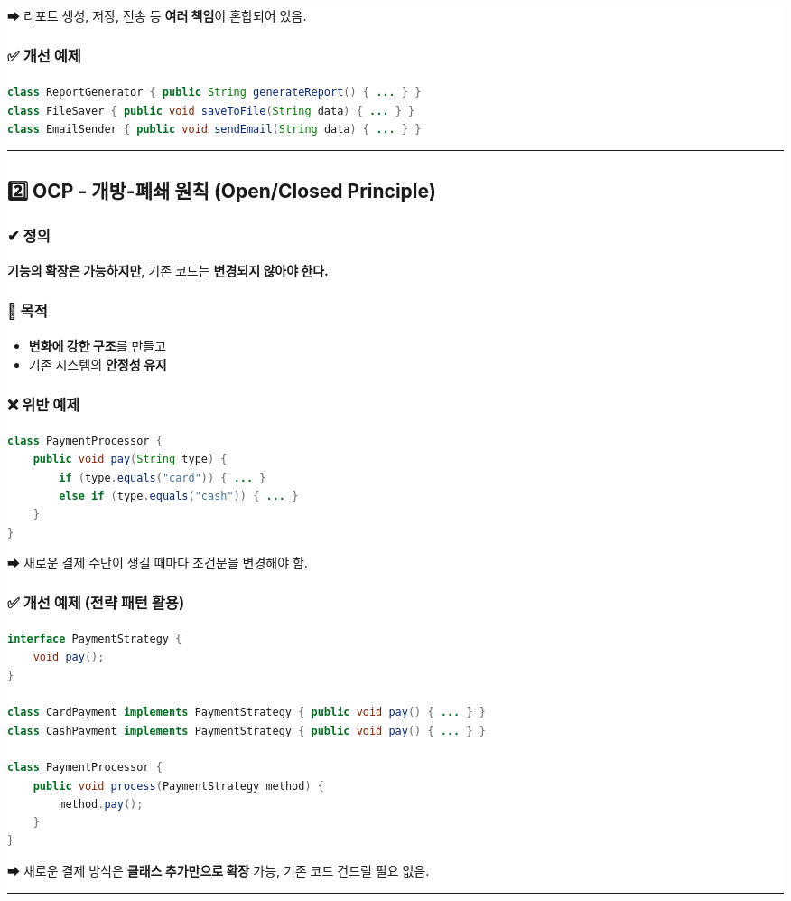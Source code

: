 ➡ 리포트 생성, 저장, 전송 등 **여러 책임**이 혼합되어 있음.

### ✅ 개선 예제

```java
class ReportGenerator { public String generateReport() { ... } }
class FileSaver { public void saveToFile(String data) { ... } }
class EmailSender { public void sendEmail(String data) { ... } }
```

---

## 2️⃣ OCP - 개방-폐쇄 원칙 (Open/Closed Principle)

### ✔ 정의  
**기능의 확장은 가능하지만**, 기존 코드는 **변경되지 않아야 한다.**

### 🎯 목적
- **변화에 강한 구조**를 만들고
- 기존 시스템의 **안정성 유지**

### ❌ 위반 예제

```java
class PaymentProcessor {
    public void pay(String type) {
        if (type.equals("card")) { ... }
        else if (type.equals("cash")) { ... }
    }
}
```

➡ 새로운 결제 수단이 생길 때마다 조건문을 변경해야 함.

### ✅ 개선 예제 (전략 패턴 활용)

```java
interface PaymentStrategy {
    void pay();
}

class CardPayment implements PaymentStrategy { public void pay() { ... } }
class CashPayment implements PaymentStrategy { public void pay() { ... } }

class PaymentProcessor {
    public void process(PaymentStrategy method) {
        method.pay();
    }
}
```

➡ 새로운 결제 방식은 **클래스 추가만으로 확장** 가능, 기존 코드 건드릴 필요 없음.

---